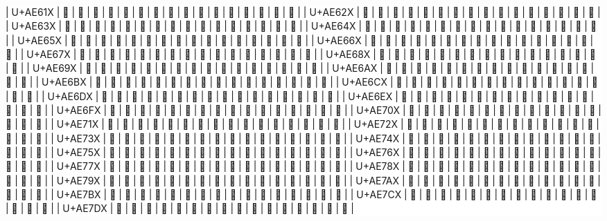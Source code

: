 | U+AE61X | &#xAE610; | &#xAE611; | &#xAE612; | &#xAE613; | &#xAE614; | &#xAE615; | &#xAE616; | &#xAE617; | &#xAE618; | &#xAE619; | &#xAE61A; | &#xAE61B; | &#xAE61C; | &#xAE61D; | &#xAE61E; | &#xAE61F; |
| U+AE62X | &#xAE620; | &#xAE621; | &#xAE622; | &#xAE623; | &#xAE624; | &#xAE625; | &#xAE626; | &#xAE627; | &#xAE628; | &#xAE629; | &#xAE62A; | &#xAE62B; | &#xAE62C; | &#xAE62D; | &#xAE62E; | &#xAE62F; |
| U+AE63X | &#xAE630; | &#xAE631; | &#xAE632; | &#xAE633; | &#xAE634; | &#xAE635; | &#xAE636; | &#xAE637; | &#xAE638; | &#xAE639; | &#xAE63A; | &#xAE63B; | &#xAE63C; | &#xAE63D; | &#xAE63E; | &#xAE63F; |
| U+AE64X | &#xAE640; | &#xAE641; | &#xAE642; | &#xAE643; | &#xAE644; | &#xAE645; | &#xAE646; | &#xAE647; | &#xAE648; | &#xAE649; | &#xAE64A; | &#xAE64B; | &#xAE64C; | &#xAE64D; | &#xAE64E; | &#xAE64F; |
| U+AE65X | &#xAE650; | &#xAE651; | &#xAE652; | &#xAE653; | &#xAE654; | &#xAE655; | &#xAE656; | &#xAE657; | &#xAE658; | &#xAE659; | &#xAE65A; | &#xAE65B; | &#xAE65C; | &#xAE65D; | &#xAE65E; | &#xAE65F; |
| U+AE66X | &#xAE660; | &#xAE661; | &#xAE662; | &#xAE663; | &#xAE664; | &#xAE665; | &#xAE666; | &#xAE667; | &#xAE668; | &#xAE669; | &#xAE66A; | &#xAE66B; | &#xAE66C; | &#xAE66D; | &#xAE66E; | &#xAE66F; |
| U+AE67X | &#xAE670; | &#xAE671; | &#xAE672; | &#xAE673; | &#xAE674; | &#xAE675; | &#xAE676; | &#xAE677; | &#xAE678; | &#xAE679; | &#xAE67A; | &#xAE67B; | &#xAE67C; | &#xAE67D; | &#xAE67E; | &#xAE67F; |
| U+AE68X | &#xAE680; | &#xAE681; | &#xAE682; | &#xAE683; | &#xAE684; | &#xAE685; | &#xAE686; | &#xAE687; | &#xAE688; | &#xAE689; | &#xAE68A; | &#xAE68B; | &#xAE68C; | &#xAE68D; | &#xAE68E; | &#xAE68F; |
| U+AE69X | &#xAE690; | &#xAE691; | &#xAE692; | &#xAE693; | &#xAE694; | &#xAE695; | &#xAE696; | &#xAE697; | &#xAE698; | &#xAE699; | &#xAE69A; | &#xAE69B; | &#xAE69C; | &#xAE69D; | &#xAE69E; | &#xAE69F; |
| U+AE6AX | &#xAE6A0; | &#xAE6A1; | &#xAE6A2; | &#xAE6A3; | &#xAE6A4; | &#xAE6A5; | &#xAE6A6; | &#xAE6A7; | &#xAE6A8; | &#xAE6A9; | &#xAE6AA; | &#xAE6AB; | &#xAE6AC; | &#xAE6AD; | &#xAE6AE; | &#xAE6AF; |
| U+AE6BX | &#xAE6B0; | &#xAE6B1; | &#xAE6B2; | &#xAE6B3; | &#xAE6B4; | &#xAE6B5; | &#xAE6B6; | &#xAE6B7; | &#xAE6B8; | &#xAE6B9; | &#xAE6BA; | &#xAE6BB; | &#xAE6BC; | &#xAE6BD; | &#xAE6BE; | &#xAE6BF; |
| U+AE6CX | &#xAE6C0; | &#xAE6C1; | &#xAE6C2; | &#xAE6C3; | &#xAE6C4; | &#xAE6C5; | &#xAE6C6; | &#xAE6C7; | &#xAE6C8; | &#xAE6C9; | &#xAE6CA; | &#xAE6CB; | &#xAE6CC; | &#xAE6CD; | &#xAE6CE; | &#xAE6CF; |
| U+AE6DX | &#xAE6D0; | &#xAE6D1; | &#xAE6D2; | &#xAE6D3; | &#xAE6D4; | &#xAE6D5; | &#xAE6D6; | &#xAE6D7; | &#xAE6D8; | &#xAE6D9; | &#xAE6DA; | &#xAE6DB; | &#xAE6DC; | &#xAE6DD; | &#xAE6DE; | &#xAE6DF; |
| U+AE6EX | &#xAE6E0; | &#xAE6E1; | &#xAE6E2; | &#xAE6E3; | &#xAE6E4; | &#xAE6E5; | &#xAE6E6; | &#xAE6E7; | &#xAE6E8; | &#xAE6E9; | &#xAE6EA; | &#xAE6EB; | &#xAE6EC; | &#xAE6ED; | &#xAE6EE; | &#xAE6EF; |
| U+AE6FX | &#xAE6F0; | &#xAE6F1; | &#xAE6F2; | &#xAE6F3; | &#xAE6F4; | &#xAE6F5; | &#xAE6F6; | &#xAE6F7; | &#xAE6F8; | &#xAE6F9; | &#xAE6FA; | &#xAE6FB; | &#xAE6FC; | &#xAE6FD; | &#xAE6FE; | &#xAE6FF; |
| U+AE70X | &#xAE700; | &#xAE701; | &#xAE702; | &#xAE703; | &#xAE704; | &#xAE705; | &#xAE706; | &#xAE707; | &#xAE708; | &#xAE709; | &#xAE70A; | &#xAE70B; | &#xAE70C; | &#xAE70D; | &#xAE70E; | &#xAE70F; |
| U+AE71X | &#xAE710; | &#xAE711; | &#xAE712; | &#xAE713; | &#xAE714; | &#xAE715; | &#xAE716; | &#xAE717; | &#xAE718; | &#xAE719; | &#xAE71A; | &#xAE71B; | &#xAE71C; | &#xAE71D; | &#xAE71E; | &#xAE71F; |
| U+AE72X | &#xAE720; | &#xAE721; | &#xAE722; | &#xAE723; | &#xAE724; | &#xAE725; | &#xAE726; | &#xAE727; | &#xAE728; | &#xAE729; | &#xAE72A; | &#xAE72B; | &#xAE72C; | &#xAE72D; | &#xAE72E; | &#xAE72F; |
| U+AE73X | &#xAE730; | &#xAE731; | &#xAE732; | &#xAE733; | &#xAE734; | &#xAE735; | &#xAE736; | &#xAE737; | &#xAE738; | &#xAE739; | &#xAE73A; | &#xAE73B; | &#xAE73C; | &#xAE73D; | &#xAE73E; | &#xAE73F; |
| U+AE74X | &#xAE740; | &#xAE741; | &#xAE742; | &#xAE743; | &#xAE744; | &#xAE745; | &#xAE746; | &#xAE747; | &#xAE748; | &#xAE749; | &#xAE74A; | &#xAE74B; | &#xAE74C; | &#xAE74D; | &#xAE74E; | &#xAE74F; |
| U+AE75X | &#xAE750; | &#xAE751; | &#xAE752; | &#xAE753; | &#xAE754; | &#xAE755; | &#xAE756; | &#xAE757; | &#xAE758; | &#xAE759; | &#xAE75A; | &#xAE75B; | &#xAE75C; | &#xAE75D; | &#xAE75E; | &#xAE75F; |
| U+AE76X | &#xAE760; | &#xAE761; | &#xAE762; | &#xAE763; | &#xAE764; | &#xAE765; | &#xAE766; | &#xAE767; | &#xAE768; | &#xAE769; | &#xAE76A; | &#xAE76B; | &#xAE76C; | &#xAE76D; | &#xAE76E; | &#xAE76F; |
| U+AE77X | &#xAE770; | &#xAE771; | &#xAE772; | &#xAE773; | &#xAE774; | &#xAE775; | &#xAE776; | &#xAE777; | &#xAE778; | &#xAE779; | &#xAE77A; | &#xAE77B; | &#xAE77C; | &#xAE77D; | &#xAE77E; | &#xAE77F; |
| U+AE78X | &#xAE780; | &#xAE781; | &#xAE782; | &#xAE783; | &#xAE784; | &#xAE785; | &#xAE786; | &#xAE787; | &#xAE788; | &#xAE789; | &#xAE78A; | &#xAE78B; | &#xAE78C; | &#xAE78D; | &#xAE78E; | &#xAE78F; |
| U+AE79X | &#xAE790; | &#xAE791; | &#xAE792; | &#xAE793; | &#xAE794; | &#xAE795; | &#xAE796; | &#xAE797; | &#xAE798; | &#xAE799; | &#xAE79A; | &#xAE79B; | &#xAE79C; | &#xAE79D; | &#xAE79E; | &#xAE79F; |
| U+AE7AX | &#xAE7A0; | &#xAE7A1; | &#xAE7A2; | &#xAE7A3; | &#xAE7A4; | &#xAE7A5; | &#xAE7A6; | &#xAE7A7; | &#xAE7A8; | &#xAE7A9; | &#xAE7AA; | &#xAE7AB; | &#xAE7AC; | &#xAE7AD; | &#xAE7AE; | &#xAE7AF; |
| U+AE7BX | &#xAE7B0; | &#xAE7B1; | &#xAE7B2; | &#xAE7B3; | &#xAE7B4; | &#xAE7B5; | &#xAE7B6; | &#xAE7B7; | &#xAE7B8; | &#xAE7B9; | &#xAE7BA; | &#xAE7BB; | &#xAE7BC; | &#xAE7BD; | &#xAE7BE; | &#xAE7BF; |
| U+AE7CX | &#xAE7C0; | &#xAE7C1; | &#xAE7C2; | &#xAE7C3; | &#xAE7C4; | &#xAE7C5; | &#xAE7C6; | &#xAE7C7; | &#xAE7C8; | &#xAE7C9; | &#xAE7CA; | &#xAE7CB; | &#xAE7CC; | &#xAE7CD; | &#xAE7CE; | &#xAE7CF; |
| U+AE7DX | &#xAE7D0; | &#xAE7D1; | &#xAE7D2; | &#xAE7D3; | &#xAE7D4; | &#xAE7D5; | &#xAE7D6; | &#xAE7D7; | &#xAE7D8; | &#xAE7D9; | &#xAE7DA; | &#xAE7DB; | &#xAE7DC; | &#xAE7DD; | &#xAE7DE; | &#xAE7DF; |